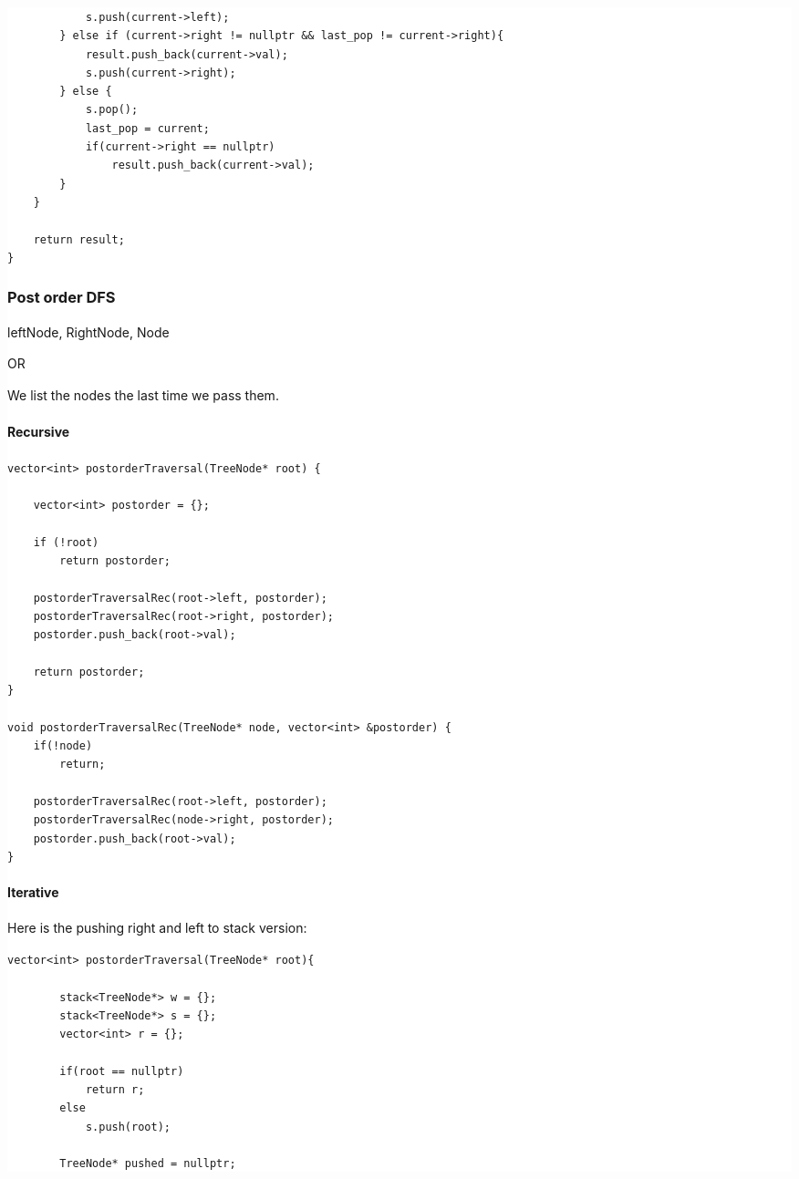 ```
            s.push(current->left);
        } else if (current->right != nullptr && last_pop != current->right){
            result.push_back(current->val);
            s.push(current->right);
        } else {
            s.pop();
            last_pop = current;
            if(current->right == nullptr)
                result.push_back(current->val);
        }
    }
    
    return result;
}
```

### Post order DFS
leftNode, RightNode, Node

OR

We list the nodes the last time we pass them.

#### Recursive
```
vector<int> postorderTraversal(TreeNode* root) {
        
    vector<int> postorder = {};
    
    if (!root)
        return postorder;

    postorderTraversalRec(root->left, postorder);
    postorderTraversalRec(root->right, postorder);
    postorder.push_back(root->val);
    
    return postorder;
}
    
void postorderTraversalRec(TreeNode* node, vector<int> &postorder) {
    if(!node)
        return;
    
    postorderTraversalRec(root->left, postorder);
    postorderTraversalRec(node->right, postorder);
    postorder.push_back(root->val);
}
```

#### Iterative
Here is the pushing right and left to stack version:
```
vector<int> postorderTraversal(TreeNode* root){
       
        stack<TreeNode*> w = {};
        stack<TreeNode*> s = {};
        vector<int> r = {};
        
        if(root == nullptr) 
            return r;
        else
            s.push(root);
        
        TreeNode* pushed = nullptr;
```